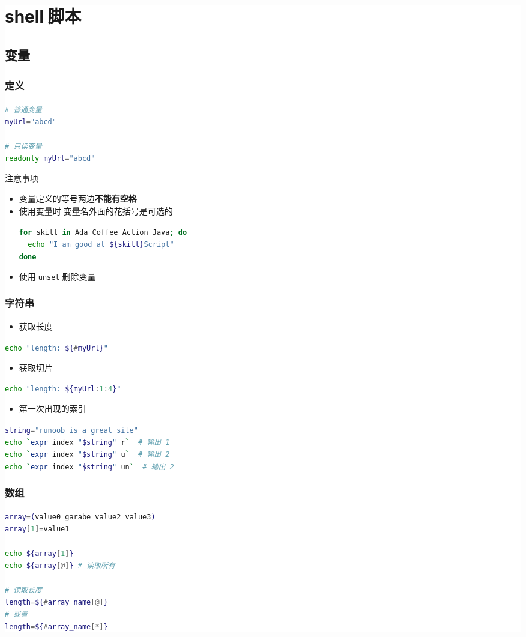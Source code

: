 # shell 脚本

## 变量

### 定义

```sh
# 普通变量
myUrl="abcd"

# 只读变量
readonly myUrl="abcd"
```

注意事项

- 变量定义的等号两边**不能有空格**
- 使用变量时 变量名外面的花括号是可选的
  ```sh
  for skill in Ada Coffee Action Java; do
    echo "I am good at ${skill}Script"
  done
  ```
- 使用 `unset` 删除变量

### 字符串

- 获取长度

```sh
echo "length: ${#myUrl}"
```

- 获取切片

```sh
echo "length: ${myUrl:1:4}"
```

- 第一次出现的索引

```sh
string="runoob is a great site"
echo `expr index "$string" r`  # 输出 1
echo `expr index "$string" u`  # 输出 2
echo `expr index "$string" un`  # 输出 2
```

### 数组

```sh
array=(value0 garabe value2 value3)
array[1]=value1

echo ${array[1]}
echo ${array[@]} # 读取所有

# 读取长度
length=${#array_name[@]}
# 或者
length=${#array_name[*]}
```
